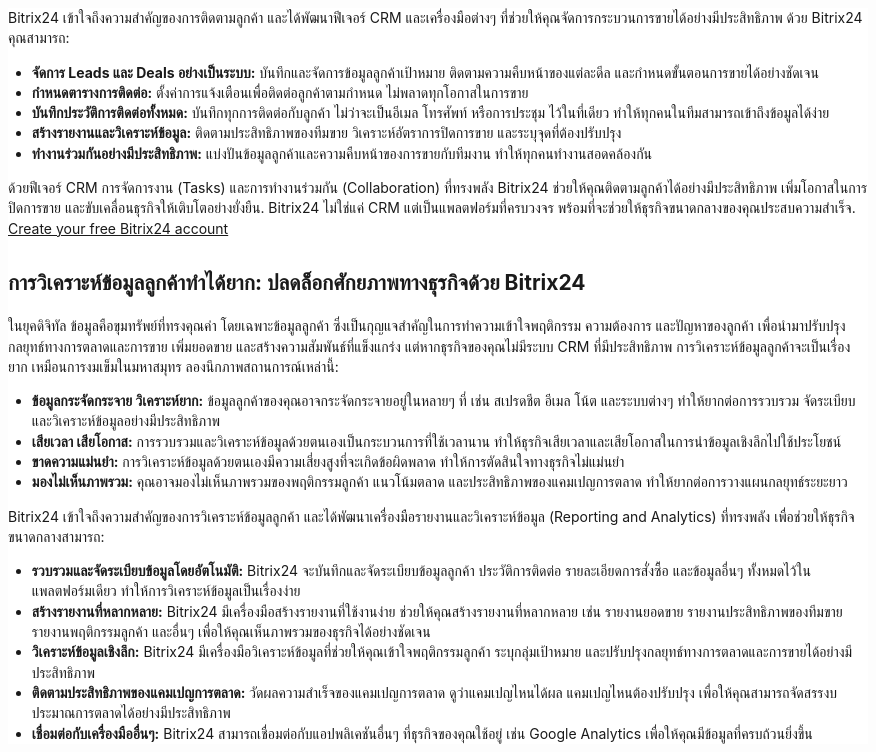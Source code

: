 Bitrix24 เข้าใจถึงความสำคัญของการติดตามลูกค้า  และได้พัฒนาฟีเจอร์ CRM และเครื่องมือต่างๆ ที่ช่วยให้คุณจัดการกระบวนการขายได้อย่างมีประสิทธิภาพ  ด้วย Bitrix24 คุณสามารถ:

* **จัดการ Leads และ Deals อย่างเป็นระบบ:**  บันทึกและจัดการข้อมูลลูกค้าเป้าหมาย  ติดตามความคืบหน้าของแต่ละดีล  และกำหนดขั้นตอนการขายได้อย่างชัดเจน
* **กำหนดตารางการติดต่อ:**  ตั้งค่าการแจ้งเตือนเพื่อติดต่อลูกค้าตามกำหนด  ไม่พลาดทุกโอกาสในการขาย
* **บันทึกประวัติการติดต่อทั้งหมด:**  บันทึกทุกการติดต่อกับลูกค้า  ไม่ว่าจะเป็นอีเมล  โทรศัพท์  หรือการประชุม  ไว้ในที่เดียว  ทำให้ทุกคนในทีมสามารถเข้าถึงข้อมูลได้ง่าย
* **สร้างรายงานและวิเคราะห์ข้อมูล:**  ติดตามประสิทธิภาพของทีมขาย  วิเคราะห์อัตราการปิดการขาย  และระบุจุดที่ต้องปรับปรุง
* **ทำงานร่วมกันอย่างมีประสิทธิภาพ:**  แบ่งปันข้อมูลลูกค้าและความคืบหน้าของการขายกับทีมงาน  ทำให้ทุกคนทำงานสอดคล้องกัน

ด้วยฟีเจอร์ CRM  การจัดการงาน (Tasks)  และการทำงานร่วมกัน (Collaboration)  ที่ทรงพลัง  Bitrix24 ช่วยให้คุณติดตามลูกค้าได้อย่างมีประสิทธิภาพ  เพิ่มโอกาสในการปิดการขาย  และขับเคลื่อนธุรกิจให้เติบโตอย่างยั่งยืน.  Bitrix24 ไม่ใช่แค่ CRM  แต่เป็นแพลตฟอร์มที่ครบวงจร  พร้อมที่จะช่วยให้ธุรกิจขนาดกลางของคุณประสบความสำเร็จ. <a href="https://www.bitrix24.com/create.php?p=25482205&p1=4.%E0%B9%80%E0%B8%A5%E0%B8%B7%E0%B8%AD%E0%B8%81CRM%E0%B8%AA%E0%B8%B3%E0%B8%AB%E0%B8%A3%E0%B8%B1%E0%B8%9A%E0%B8%98%E0%B8%B8%E0%B8%A3%E0%B8%81%E0%B8%B4%E0%B8%88%E0%B8%82%E0%B8%99%E0%B8%B2%E0%B8%94%E0%B8%81%E0%B8%A5%E0%B8%B2%E0%B8%87%3A%E0%B8%AA%E0%B8%B4%E0%B9%88%E0%B8%87%E0%B8%97%E0%B8%B5%E0%B9%88%E0%B8%95%E0%B9%89%E0%B8%AD%E0%B8%87%E0%B8%9E%E0%B8%B4%E0%B8%88%E0%B8%B2%E0%B8%A3%E0%B8%93%E0%B8%B2%E0%B9%80%E0%B8%A1%E0%B8%B7%E0%B9%88%E0%B8%AD%E0%B8%82%E0%B8%A2%E0%B8%B2%E0%B8%A2%E0%B8%98%E0%B8%B8%E0%B8%A3%E0%B8%81%E0%B8%B4%E0%B8%88" rel="noindex nofollow">Create your free Bitrix24 account</a>

## การวิเคราะห์ข้อมูลลูกค้าทำได้ยาก: ปลดล็อกศักยภาพทางธุรกิจด้วย Bitrix24

ในยุคดิจิทัล  ข้อมูลคือขุมทรัพย์ที่ทรงคุณค่า  โดยเฉพาะข้อมูลลูกค้า  ซึ่งเป็นกุญแจสำคัญในการทำความเข้าใจพฤติกรรม  ความต้องการ  และปัญหาของลูกค้า  เพื่อนำมาปรับปรุงกลยุทธ์ทางการตลาดและการขาย  เพิ่มยอดขาย  และสร้างความสัมพันธ์ที่แข็งแกร่ง  แต่หากธุรกิจของคุณไม่มีระบบ CRM ที่มีประสิทธิภาพ  การวิเคราะห์ข้อมูลลูกค้าจะเป็นเรื่องยาก  เหมือนการงมเข็มในมหาสมุทร  ลองนึกภาพสถานการณ์เหล่านี้:

* **ข้อมูลกระจัดกระจาย  วิเคราะห์ยาก:**  ข้อมูลลูกค้าของคุณอาจกระจัดกระจายอยู่ในหลายๆ ที่  เช่น  สเปรดชีต  อีเมล  โน้ต  และระบบต่างๆ  ทำให้ยากต่อการรวบรวม  จัดระเบียบ  และวิเคราะห์ข้อมูลอย่างมีประสิทธิภาพ
* **เสียเวลา  เสียโอกาส:**  การรวบรวมและวิเคราะห์ข้อมูลด้วยตนเองเป็นกระบวนการที่ใช้เวลานาน  ทำให้ธุรกิจเสียเวลาและเสียโอกาสในการนำข้อมูลเชิงลึกไปใช้ประโยชน์
* **ขาดความแม่นยำ:**  การวิเคราะห์ข้อมูลด้วยตนเองมีความเสี่ยงสูงที่จะเกิดข้อผิดพลาด  ทำให้การตัดสินใจทางธุรกิจไม่แม่นยำ
* **มองไม่เห็นภาพรวม:**  คุณอาจมองไม่เห็นภาพรวมของพฤติกรรมลูกค้า  แนวโน้มตลาด  และประสิทธิภาพของแคมเปญการตลาด  ทำให้ยากต่อการวางแผนกลยุทธ์ระยะยาว

Bitrix24 เข้าใจถึงความสำคัญของการวิเคราะห์ข้อมูลลูกค้า  และได้พัฒนาเครื่องมือรายงานและวิเคราะห์ข้อมูล (Reporting and Analytics) ที่ทรงพลัง  เพื่อช่วยให้ธุรกิจขนาดกลางสามารถ:

* **รวบรวมและจัดระเบียบข้อมูลโดยอัตโนมัติ:**  Bitrix24 จะบันทึกและจัดระเบียบข้อมูลลูกค้า  ประวัติการติดต่อ  รายละเอียดการสั่งซื้อ  และข้อมูลอื่นๆ  ทั้งหมดไว้ในแพลตฟอร์มเดียว  ทำให้การวิเคราะห์ข้อมูลเป็นเรื่องง่าย
* **สร้างรายงานที่หลากหลาย:**  Bitrix24  มีเครื่องมือสร้างรายงานที่ใช้งานง่าย  ช่วยให้คุณสร้างรายงานที่หลากหลาย  เช่น  รายงานยอดขาย  รายงานประสิทธิภาพของทีมขาย  รายงานพฤติกรรมลูกค้า  และอื่นๆ  เพื่อให้คุณเห็นภาพรวมของธุรกิจได้อย่างชัดเจน
* **วิเคราะห์ข้อมูลเชิงลึก:**  Bitrix24  มีเครื่องมือวิเคราะห์ข้อมูลที่ช่วยให้คุณเข้าใจพฤติกรรมลูกค้า  ระบุกลุ่มเป้าหมาย  และปรับปรุงกลยุทธ์ทางการตลาดและการขายได้อย่างมีประสิทธิภาพ
* **ติดตามประสิทธิภาพของแคมเปญการตลาด:**  วัดผลความสำเร็จของแคมเปญการตลาด  ดูว่าแคมเปญไหนได้ผล  แคมเปญไหนต้องปรับปรุง  เพื่อให้คุณสามารถจัดสรรงบประมาณการตลาดได้อย่างมีประสิทธิภาพ
* **เชื่อมต่อกับเครื่องมืออื่นๆ:**  Bitrix24 สามารถเชื่อมต่อกับแอปพลิเคชันอื่นๆ ที่ธุรกิจของคุณใช้อยู่  เช่น Google Analytics  เพื่อให้คุณมีข้อมูลที่ครบถ้วนยิ่งขึ้น
